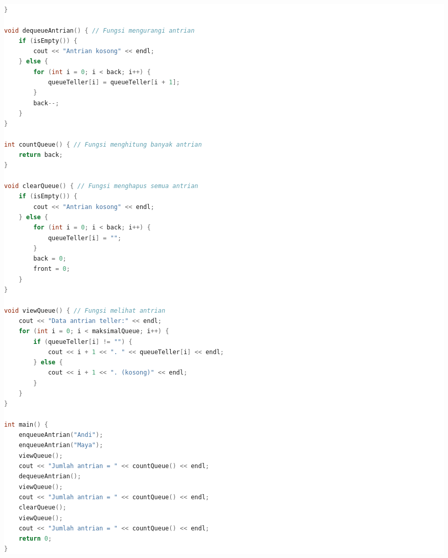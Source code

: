 ```C++
}

void dequeueAntrian() { // Fungsi mengurangi antrian
    if (isEmpty()) {
        cout << "Antrian kosong" << endl;
    } else {
        for (int i = 0; i < back; i++) {
            queueTeller[i] = queueTeller[i + 1];
        }
        back--;
    }
}

int countQueue() { // Fungsi menghitung banyak antrian
    return back;
}

void clearQueue() { // Fungsi menghapus semua antrian
    if (isEmpty()) {
        cout << "Antrian kosong" << endl;
    } else {
        for (int i = 0; i < back; i++) {
            queueTeller[i] = "";
        }
        back = 0;
        front = 0;
    }
}

void viewQueue() { // Fungsi melihat antrian
    cout << "Data antrian teller:" << endl;
    for (int i = 0; i < maksimalQueue; i++) {
        if (queueTeller[i] != "") {
            cout << i + 1 << ". " << queueTeller[i] << endl;
        } else {
            cout << i + 1 << ". (kosong)" << endl;
        }
    }
}

int main() {
    enqueueAntrian("Andi");
    enqueueAntrian("Maya");
    viewQueue();
    cout << "Jumlah antrian = " << countQueue() << endl;
    dequeueAntrian();
    viewQueue();
    cout << "Jumlah antrian = " << countQueue() << endl;
    clearQueue();
    viewQueue();
    cout << "Jumlah antrian = " << countQueue() << endl;
    return 0;
}
```